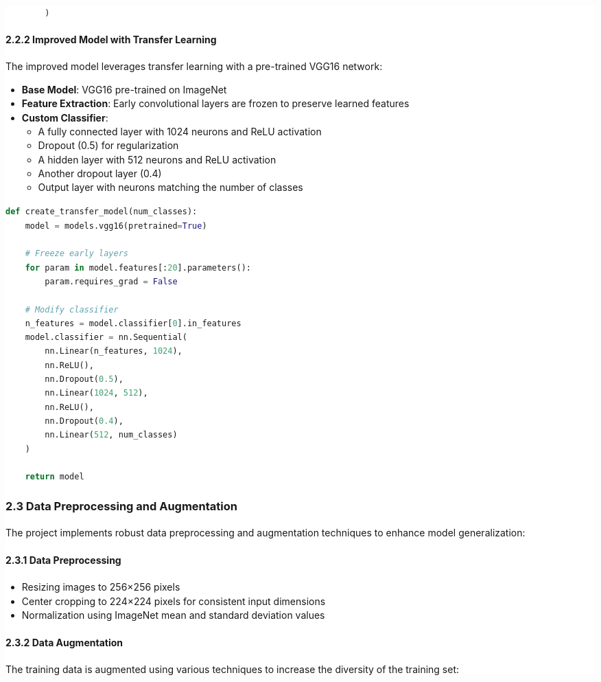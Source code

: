 ```python
        )
```

#### 2.2.2 Improved Model with Transfer Learning

The improved model leverages transfer learning with a pre-trained VGG16 network:

- **Base Model**: VGG16 pre-trained on ImageNet
- **Feature Extraction**: Early convolutional layers are frozen to preserve learned features
- **Custom Classifier**:
  - A fully connected layer with 1024 neurons and ReLU activation
  - Dropout (0.5) for regularization
  - A hidden layer with 512 neurons and ReLU activation
  - Another dropout layer (0.4)
  - Output layer with neurons matching the number of classes

```python
def create_transfer_model(num_classes):
    model = models.vgg16(pretrained=True)
    
    # Freeze early layers
    for param in model.features[:20].parameters():
        param.requires_grad = False
    
    # Modify classifier
    n_features = model.classifier[0].in_features
    model.classifier = nn.Sequential(
        nn.Linear(n_features, 1024),
        nn.ReLU(),
        nn.Dropout(0.5),
        nn.Linear(1024, 512),
        nn.ReLU(),
        nn.Dropout(0.4),
        nn.Linear(512, num_classes)
    )
    
    return model
```

### 2.3 Data Preprocessing and Augmentation

The project implements robust data preprocessing and augmentation techniques to enhance model generalization:

#### 2.3.1 Data Preprocessing

- Resizing images to 256×256 pixels
- Center cropping to 224×224 pixels for consistent input dimensions
- Normalization using ImageNet mean and standard deviation values

#### 2.3.2 Data Augmentation

The training data is augmented using various techniques to increase the diversity of the training set:
